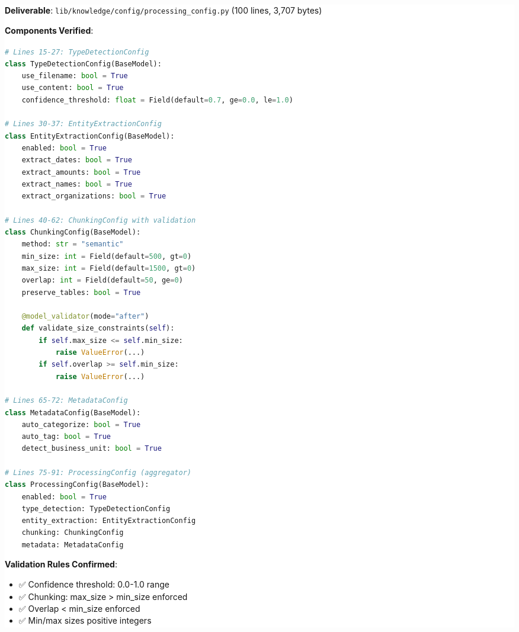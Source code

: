 **Deliverable**: `lib/knowledge/config/processing_config.py` (100 lines, 3,707 bytes)

**Components Verified**:
```python
# Lines 15-27: TypeDetectionConfig
class TypeDetectionConfig(BaseModel):
    use_filename: bool = True
    use_content: bool = True
    confidence_threshold: float = Field(default=0.7, ge=0.0, le=1.0)

# Lines 30-37: EntityExtractionConfig
class EntityExtractionConfig(BaseModel):
    enabled: bool = True
    extract_dates: bool = True
    extract_amounts: bool = True
    extract_names: bool = True
    extract_organizations: bool = True

# Lines 40-62: ChunkingConfig with validation
class ChunkingConfig(BaseModel):
    method: str = "semantic"
    min_size: int = Field(default=500, gt=0)
    max_size: int = Field(default=1500, gt=0)
    overlap: int = Field(default=50, ge=0)
    preserve_tables: bool = True

    @model_validator(mode="after")
    def validate_size_constraints(self):
        if self.max_size <= self.min_size:
            raise ValueError(...)
        if self.overlap >= self.min_size:
            raise ValueError(...)

# Lines 65-72: MetadataConfig
class MetadataConfig(BaseModel):
    auto_categorize: bool = True
    auto_tag: bool = True
    detect_business_unit: bool = True

# Lines 75-91: ProcessingConfig (aggregator)
class ProcessingConfig(BaseModel):
    enabled: bool = True
    type_detection: TypeDetectionConfig
    entity_extraction: EntityExtractionConfig
    chunking: ChunkingConfig
    metadata: MetadataConfig
```

**Validation Rules Confirmed**:
- ✅ Confidence threshold: 0.0-1.0 range
- ✅ Chunking: max_size > min_size enforced
- ✅ Overlap < min_size enforced
- ✅ Min/max sizes positive integers
